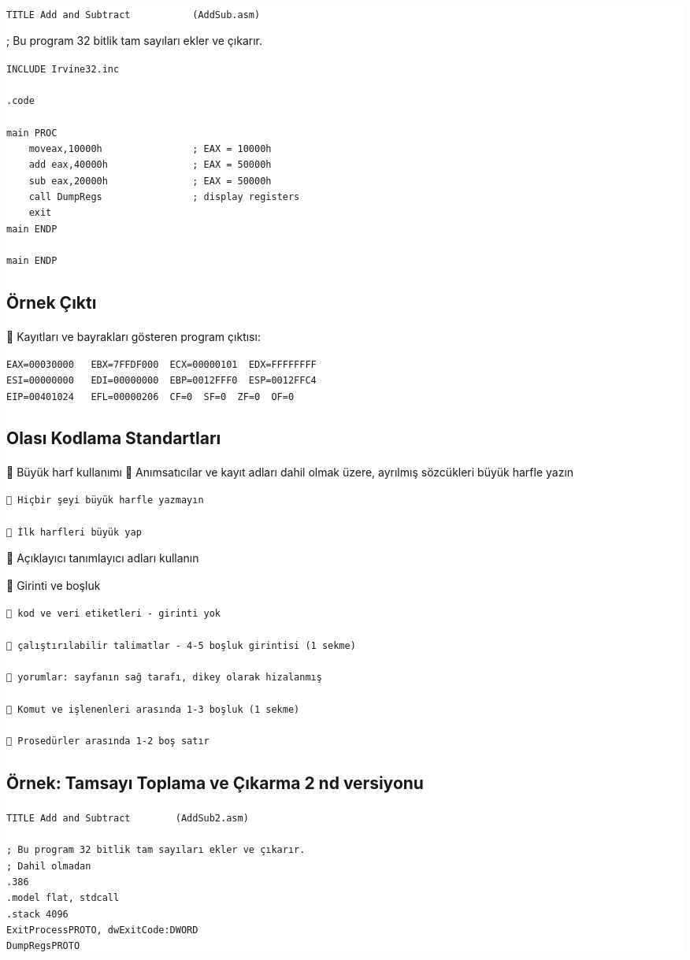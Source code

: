     TITLE Add and Subtract           (AddSub.asm)

; Bu program 32 bitlik tam sayıları ekler ve çıkarır.


    INCLUDE Irvine32.inc

    .code

    main PROC
        moveax,10000h                ; EAX = 10000h 
        add eax,40000h               ; EAX = 50000h 
        sub eax,20000h               ; EAX = 50000h 
        call DumpRegs                ; display registers 
        exit 
    main ENDP

    main ENDP

## Örnek Çıktı

 Kayıtları ve bayrakları gösteren program çıktısı:

    EAX=00030000   EBX=7FFDF000  ECX=00000101  EDX=FFFFFFFF 
    ESI=00000000   EDI=00000000  EBP=0012FFF0  ESP=0012FFC4 
    EIP=00401024   EFL=00000206  CF=0  SF=0  ZF=0  OF=0

## Olası Kodlama Standartları

 Büyük harf kullanımı
     Anımsatıcılar ve kayıt adları dahil olmak üzere, ayrılmış sözcükleri büyük harfle yazın

     Hiçbir şeyi büyük harfle yazmayın
    
     İlk harfleri büyük yap

 Açıklayıcı tanımlayıcı adları kullanın

 Girinti ve boşluk

     kod ve veri etiketleri - girinti yok
    
     çalıştırılabilir talimatlar - 4-5 boşluk girintisi (1 sekme)
    
     yorumlar: sayfanın sağ tarafı, dikey olarak hizalanmış
    
     Komut ve işlenenleri arasında 1-3 boşluk (1 sekme)
    
     Prosedürler arasında 1-2 boş satır

##  Örnek: Tamsayı Toplama ve Çıkarma 2 nd versiyonu

    TITLE Add and Subtract        (AddSub2.asm)

    ; Bu program 32 bitlik tam sayıları ekler ve çıkarır.    
    ; Dahil olmadan
    .386
    .model flat, stdcall
    .stack 4096
    ExitProcessPROTO, dwExitCode:DWORD
    DumpRegsPROTO
